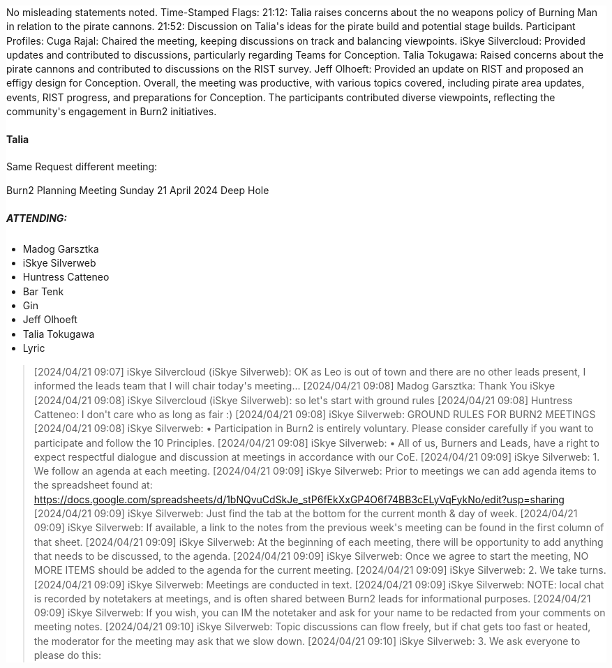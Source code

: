 No misleading statements noted.
Time-Stamped Flags:
21:12: Talia raises concerns about the no weapons policy of Burning Man in relation to the pirate cannons.
21:52: Discussion on Talia's ideas for the pirate build and potential stage builds.
Participant Profiles:
Cuga Rajal: Chaired the meeting, keeping discussions on track and balancing viewpoints.
iSkye Silvercloud: Provided updates and contributed to discussions, particularly regarding Teams for Conception.
Talia Tokugawa: Raised concerns about the pirate cannons and contributed to discussions on the RIST survey.
Jeff Olhoeft: Provided an update on RIST and proposed an effigy design for Conception.
Overall, the meeting was productive, with various topics covered, including pirate area updates, events, RIST progress, and preparations for Conception. The participants contributed diverse viewpoints, reflecting the community's engagement in Burn2 initiatives.

#### Talia 
Same Request different meeting:

Burn2 Planning Meeting
Sunday 21 April 2024
Deep Hole

##### ATTENDING:
* Madog Garsztka
* iSkye Silverweb
* Huntress Catteneo
* Bar Tenk
* Gin
* Jeff Olhoeft
* Talia Tokugawa
* Lyric

> [2024/04/21 09:07]  iSkye Silvercloud (iSkye Silverweb): OK as Leo is out of town and there are no other leads present, I informed the leads team that I will chair today's meeting...
> [2024/04/21 09:08]  Madog Garsztka: Thank You iSkye
> [2024/04/21 09:08]  iSkye Silvercloud (iSkye Silverweb): so let's start with ground rules
> [2024/04/21 09:08]  Huntress Catteneo: I don't care who as long as fair :)
> [2024/04/21 09:08]  iSkye Silverweb: GROUND RULES FOR BURN2 MEETINGS
> [2024/04/21 09:08]  iSkye Silverweb: • Participation in Burn2 is entirely voluntary. Please consider carefully if you want to participate and follow the 10 Principles.
> [2024/04/21 09:08]  iSkye Silverweb: • All of us, Burners and Leads, have a right to expect respectful dialogue and discussion at meetings in accordance with our CoE. 
> [2024/04/21 09:09]  iSkye Silverweb: 1. We follow an agenda at each meeting.
> [2024/04/21 09:09]  iSkye Silverweb: Prior to meetings we can add agenda items to the spreadsheet found at: https://docs.google.com/spreadsheets/d/1bNQvuCdSkJe_stP6fEkXxGP4O6f74BB3cELyVqFykNo/edit?usp=sharing
> [2024/04/21 09:09]  iSkye Silverweb: Just find the tab at the bottom for the current month & day of week.
> [2024/04/21 09:09]  iSkye Silverweb: If available, a link to the notes from the previous week's meeting can be found in the first column of that sheet.
> [2024/04/21 09:09]  iSkye Silverweb: At the beginning of each meeting, there will be opportunity to add anything that needs to be discussed, to the agenda.
> [2024/04/21 09:09]  iSkye Silverweb: Once we agree to start the meeting, NO MORE ITEMS should be added to the agenda for the current meeting.
> [2024/04/21 09:09]  iSkye Silverweb: 2. We take turns. 
> [2024/04/21 09:09]  iSkye Silverweb: Meetings are conducted in text.
> [2024/04/21 09:09]  iSkye Silverweb: NOTE: local chat is recorded by notetakers at meetings, and is often shared between Burn2 leads for informational purposes. 
> [2024/04/21 09:09]  iSkye Silverweb: If you wish, you can IM the notetaker and ask for your name to be redacted from your comments on meeting notes.
> [2024/04/21 09:10]  iSkye Silverweb: Topic discussions can flow freely, but if chat gets too fast or heated, the moderator for the meeting may ask that we slow down. 
> [2024/04/21 09:10]  iSkye Silverweb: 3. We ask everyone to please do this: 